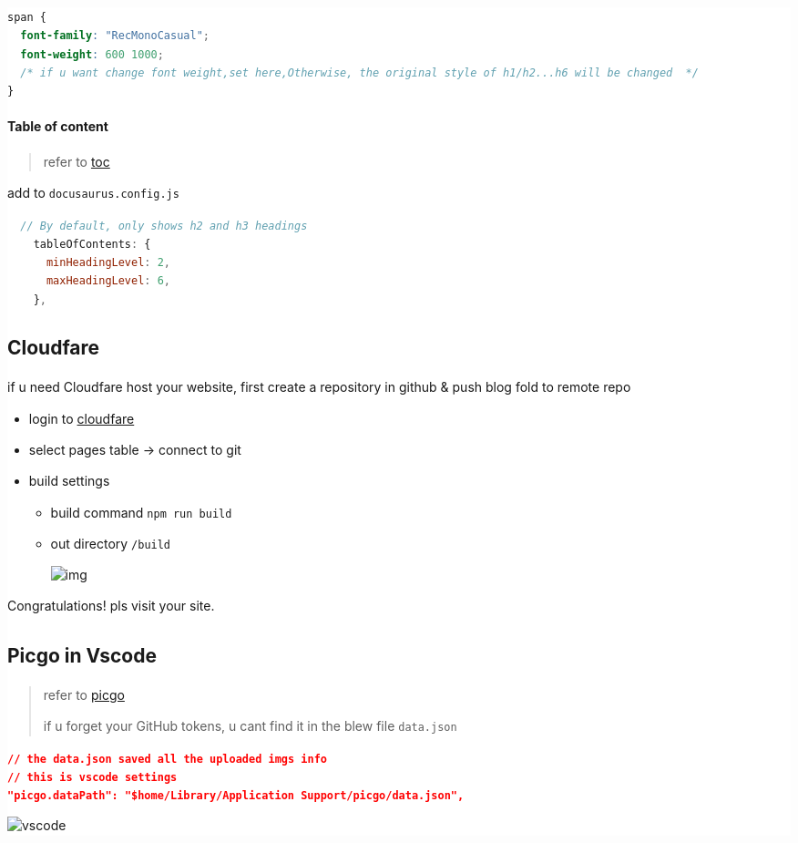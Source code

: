 ```css
span {
  font-family: "RecMonoCasual";
  font-weight: 600 1000;
  /* if u want change font weight,set here,Otherwise, the original style of h1/h2...h6 will be changed  */
}
```

#### Table of content

> refer to [toc](https://docusaurus.io/docs/markdown-features/toc)

add to `docusaurus.config.js`

```js
  // By default, only shows h2 and h3 headings
    tableOfContents: {
      minHeadingLevel: 2,
      maxHeadingLevel: 6,
    },
```

## Cloudfare

if u need Cloudfare host your website, first create a repository in github & push blog fold to remote repo

- login to [cloudfare](https://dash.cloudflare.com/login)

- select pages table -> connect to git

- build settings
  - build command `npm run build`
  
  - out directory `/build`
  
      <img src="https://cdn.jsdelivr.net/gh/asang24/blog-img/blog/202403262356240.png" alt="img"  width="70%"  />

Congratulations! pls visit your site.

## Picgo in Vscode

> refer to [picgo](https://picgo.github.io/PicGo-Doc/zh/guide/)
>
> if u forget your GitHub tokens, u cant find it in the blew file `data.json`

```json
// the data.json saved all the uploaded imgs info
// this is vscode settings
"picgo.dataPath": "$home/Library/Application Support/picgo/data.json",
```

<img src="https://cdn.jsdelivr.net/gh/asang24/blog-img/blog/20240327151718.png"   alt="vscode" width="70%" />
